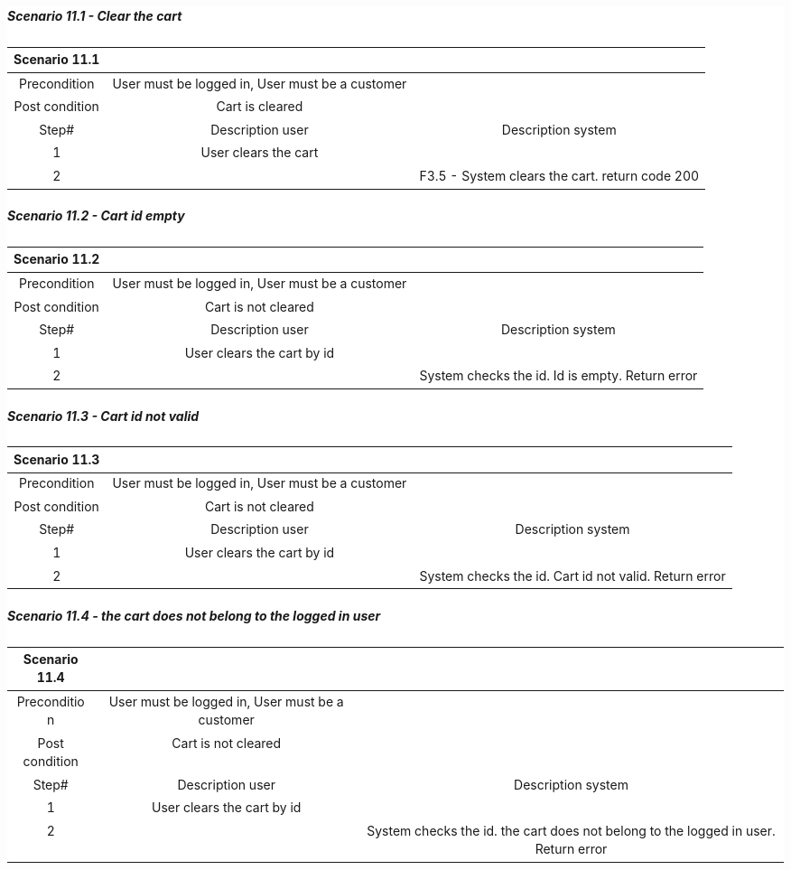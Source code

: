 ##### Scenario 11.1 - Clear the cart

|  Scenario 11.1  |                                                                            | |
| :------------: | :------------------------------------------------------------------------: | :------------: |
|  Precondition  | User must be logged in, User must be a customer |
|  Post condition  | Cart is cleared |
|     Step#      |                                Description user                               | Description system|
|       1        |  User clears the cart                                                    | |
| 2 | | F3.5 - System clears the cart. return code  200|

##### Scenario 11.2 - Cart id empty 

|  Scenario 11.2  |                                                                            | |
| :------------: | :------------------------------------------------------------------------: | :------------: |
|  Precondition  | User must be logged in, User must be a customer |
|  Post condition  | Cart is not cleared |
|     Step#      |                                Description user                               | Description system|
|       1        |  User clears the cart by id                                                 | |
| 2 | | System checks the id. Id is empty. Return error |

##### Scenario 11.3 - Cart id not valid

|  Scenario 11.3  |                                                                            | |
| :------------: | :------------------------------------------------------------------------: | :------------: |
|  Precondition  | User must be logged in, User must be a customer |
|  Post condition  | Cart is not cleared |
|     Step#      |                                Description user                               | Description system|
|       1        |  User clears the cart by id                                                   | |
| 2 | | System checks the id. Cart id not valid. Return error |

##### Scenario 11.4 - the cart does not belong to the logged in user

|  Scenario 11.4  |                                                                            | |
| :------------: | :------------------------------------------------------------------------: | :------------: |
|  Precondition  | User must be logged in, User must be a customer |
|  Post condition  | Cart is not cleared |
|     Step#      |                                Description user                               | Description system|
|       1        |  User clears the cart by id                                                   | |
| 2 | | System checks the id. the cart does not belong to the logged in user. Return error |
